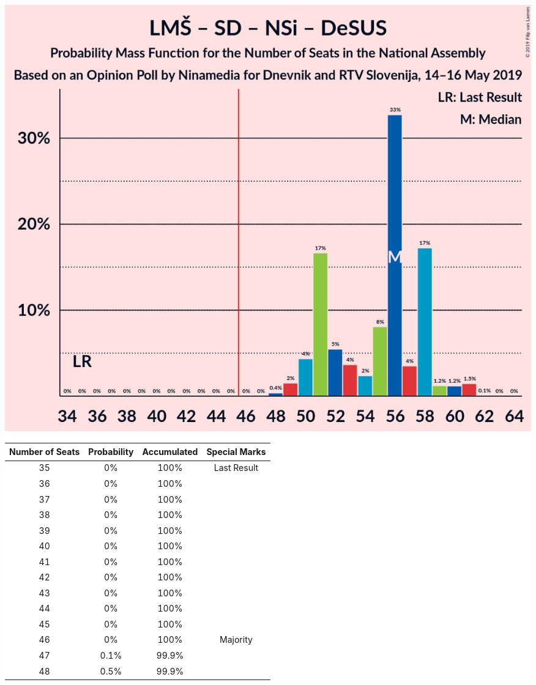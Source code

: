 ![Graph with seats probability mass function not yet produced](2019-05-16-Ninamedia-coalitions-seats-pmf-lmš–sd–nsi–desus.png "Seats Probability Mass Function")

| Number of Seats | Probability | Accumulated | Special Marks |
|:---------------:|:-----------:|:-----------:|:-------------:|
| 35 | 0% | 100% | Last Result |
| 36 | 0% | 100% |  |
| 37 | 0% | 100% |  |
| 38 | 0% | 100% |  |
| 39 | 0% | 100% |  |
| 40 | 0% | 100% |  |
| 41 | 0% | 100% |  |
| 42 | 0% | 100% |  |
| 43 | 0% | 100% |  |
| 44 | 0% | 100% |  |
| 45 | 0% | 100% |  |
| 46 | 0% | 100% | Majority |
| 47 | 0.1% | 99.9% |  |
| 48 | 0.5% | 99.9% |  |